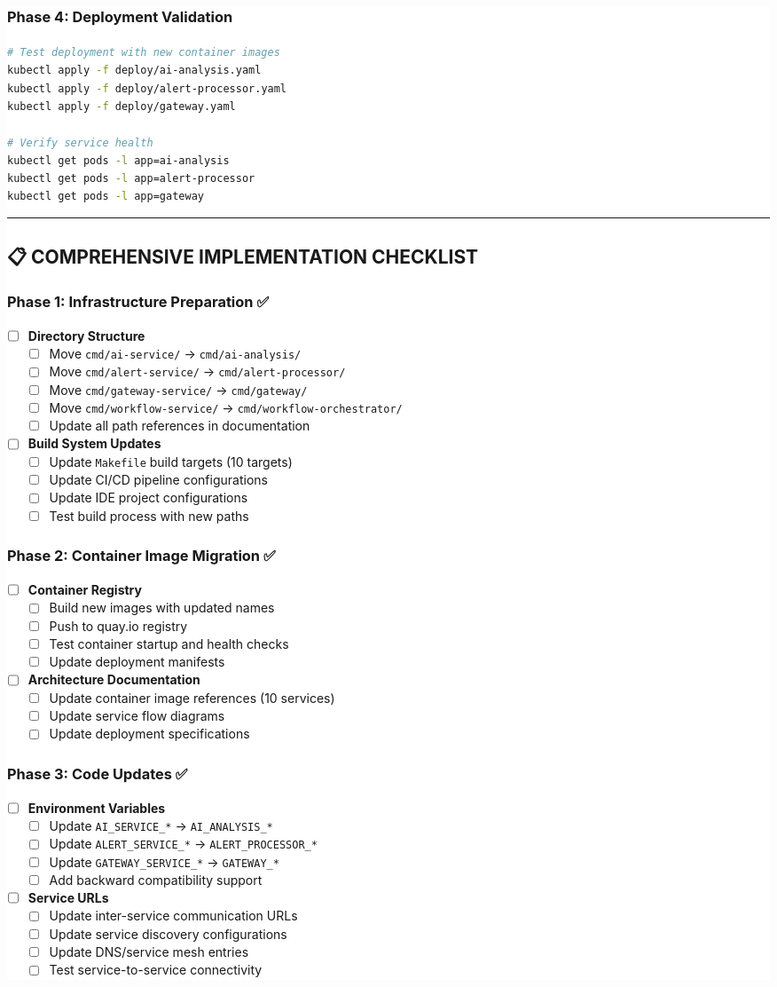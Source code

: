 ### **Phase 4: Deployment Validation**
```bash
# Test deployment with new container images
kubectl apply -f deploy/ai-analysis.yaml
kubectl apply -f deploy/alert-processor.yaml
kubectl apply -f deploy/gateway.yaml

# Verify service health
kubectl get pods -l app=ai-analysis
kubectl get pods -l app=alert-processor
kubectl get pods -l app=gateway
```

---

## 📋 **COMPREHENSIVE IMPLEMENTATION CHECKLIST**

### **Phase 1: Infrastructure Preparation ✅**
- [ ] **Directory Structure**
  - [ ] Move `cmd/ai-service/` → `cmd/ai-analysis/`
  - [ ] Move `cmd/alert-service/` → `cmd/alert-processor/`
  - [ ] Move `cmd/gateway-service/` → `cmd/gateway/`
  - [ ] Move `cmd/workflow-service/` → `cmd/workflow-orchestrator/`
  - [ ] Update all path references in documentation

- [ ] **Build System Updates**
  - [ ] Update `Makefile` build targets (10 targets)
  - [ ] Update CI/CD pipeline configurations
  - [ ] Update IDE project configurations
  - [ ] Test build process with new paths

### **Phase 2: Container Image Migration ✅**
- [ ] **Container Registry**
  - [ ] Build new images with updated names
  - [ ] Push to quay.io registry
  - [ ] Test container startup and health checks
  - [ ] Update deployment manifests

- [ ] **Architecture Documentation**
  - [ ] Update container image references (10 services)
  - [ ] Update service flow diagrams
  - [ ] Update deployment specifications

### **Phase 3: Code Updates ✅**
- [ ] **Environment Variables**
  - [ ] Update `AI_SERVICE_*` → `AI_ANALYSIS_*`
  - [ ] Update `ALERT_SERVICE_*` → `ALERT_PROCESSOR_*`
  - [ ] Update `GATEWAY_SERVICE_*` → `GATEWAY_*`
  - [ ] Add backward compatibility support

- [ ] **Service URLs**
  - [ ] Update inter-service communication URLs
  - [ ] Update service discovery configurations
  - [ ] Update DNS/service mesh entries
  - [ ] Test service-to-service connectivity
